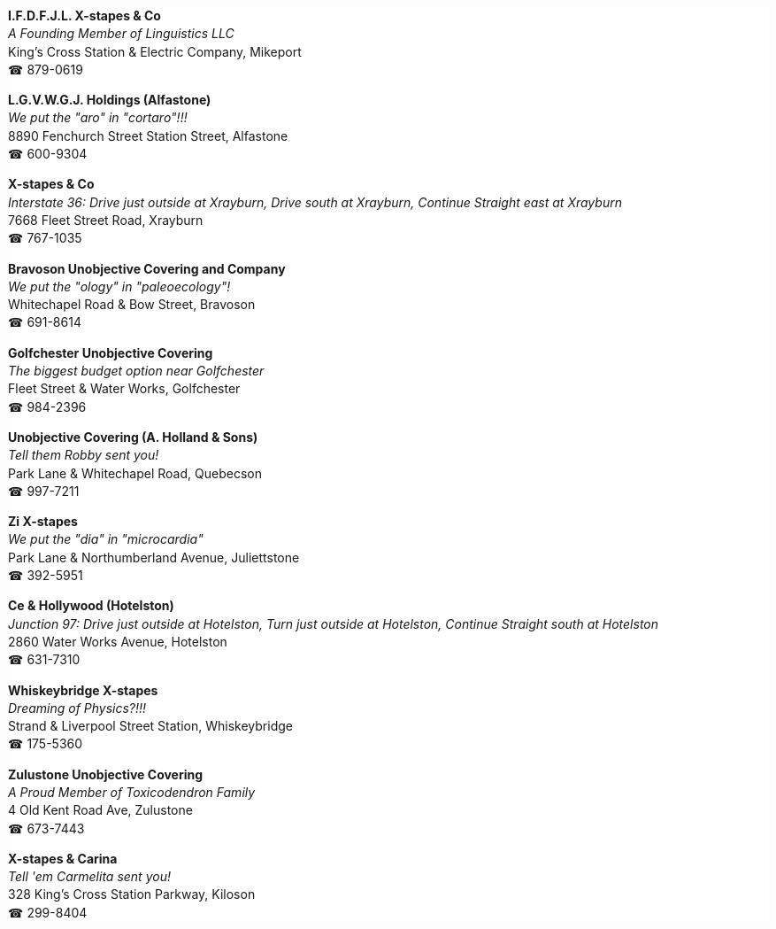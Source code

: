 **I.F.D.F.J.L. X-stapes & Co**  
_A Founding Member of Linguistics LLC_  
King’s Cross Station & Electric Company, Mikeport  
☎ 879-0619

**L.G.V.W.G.J. Holdings (Alfastone)**  
_We put the "aro" in "cortaro"!!!_  
8890 Fenchurch Street Station Street, Alfastone  
☎ 600-9304

**X-stapes & Co**  
_Interstate 36: Drive just outside at Xrayburn, Drive south at Xrayburn, Continue Straight east at Xrayburn_  
7668 Fleet Street Road, Xrayburn  
☎ 767-1035

**Bravoson Unobjective Covering and Company**  
_We put the "ology" in "paleoecology"!_  
Whitechapel Road & Bow Street, Bravoson  
☎ 691-8614

**Golfchester Unobjective Covering**  
_The biggest budget option near Golfchester_  
Fleet Street & Water Works, Golfchester  
☎ 984-2396

**Unobjective Covering (A. Holland & Sons)**  
_Tell them Robby sent you!_  
Park Lane & Whitechapel Road, Quebecson  
☎ 997-7211

**Zi X-stapes**  
_We put the "dia" in "microcardia"_  
Park Lane & Northumberland Avenue, Juliettstone  
☎ 392-5951

**Ce & Hollywood (Hotelston)**  
_Junction 97: Drive just outside at Hotelston, Turn just outside at Hotelston, Continue Straight south at Hotelston_  
2860 Water Works Avenue, Hotelston  
☎ 631-7310

**Whiskeybridge X-stapes**  
_Dreaming of Physics?!!!_  
Strand & Liverpool Street Station, Whiskeybridge  
☎ 175-5360

**Zulustone Unobjective Covering**  
_A Proud Member of Toxicodendron Family_  
4 Old Kent Road Ave, Zulustone  
☎ 673-7443

**X-stapes & Carina**  
_Tell 'em Carmelita sent you!_  
328 King’s Cross Station Parkway, Kiloson  
☎ 299-8404
